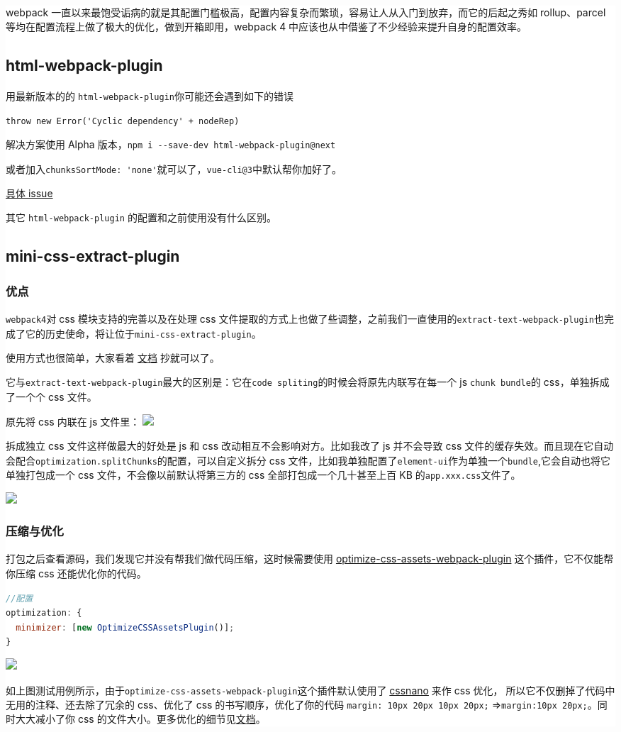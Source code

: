 webpack 一直以来最饱受诟病的就是其配置门槛极高，配置内容复杂而繁琐，容易让人从入门到放弃，而它的后起之秀如 rollup、parcel 等均在配置流程上做了极大的优化，做到开箱即用，webpack 4 中应该也从中借鉴了不少经验来提升自身的配置效率。

## html-webpack-plugin

用最新版本的的 `html-webpack-plugin`你可能还会遇到如下的错误

`throw new Error('Cyclic dependency' + nodeRep)`

解决方案使用 Alpha 版本，`npm i --save-dev html-webpack-plugin@next`

或者加入`chunksSortMode: 'none'`就可以了，`vue-cli@3`中默认帮你加好了。

[具体 issue](https://github.com/jantimon/html-webpack-plugin/issues/870)

其它 `html-webpack-plugin` 的配置和之前使用没有什么区别。

## mini-css-extract-plugin

### 优点

`webpack4`对 css 模块支持的完善以及在处理 css 文件提取的方式上也做了些调整，之前我们一直使用的`extract-text-webpack-plugin`也完成了它的历史使命，将让位于`mini-css-extract-plugin`。

使用方式也很简单，大家看着 [文档](https://github.com/webpack-contrib/mini-css-extract-plugin#minimal-example) 抄就可以了。

它与`extract-text-webpack-plugin`最大的区别是：它在`code spliting`的时候会将原先内联写在每一个 js `chunk bundle`的 css，单独拆成了一个个 css 文件。

原先将 css 内联在 js 文件里：
![](https://user-gold-cdn.xitu.io/2018/7/24/164cb85b234d224a?w=2534&h=98&f=jpeg&s=50714)

拆成独立 css 文件这样做最大的好处是 js 和 css 改动相互不会影响对方。比如我改了 js 并不会导致 css 文件的缓存失效。而且现在它自动会配合`optimization.splitChunks`的配置，可以自定义拆分 css 文件，比如我单独配置了`element-ui`作为单独一个`bundle`,它会自动也将它单独打包成一个 css 文件，不会像以前默认将第三方的 css 全部打包成一个几十甚至上百 KB 的`app.xxx.css`文件了。

![](https://user-gold-cdn.xitu.io/2018/7/24/164cbd49dc148656?w=516&h=254&f=png&s=73856)

### 压缩与优化

打包之后查看源码，我们发现它并没有帮我们做代码压缩，这时候需要使用 [optimize-css-assets-webpack-plugin](https://github.com/NMFR/optimize-css-assets-webpack-plugin) 这个插件，它不仅能帮你压缩 css 还能优化你的代码。

```js
//配置
optimization: {
  minimizer: [new OptimizeCSSAssetsPlugin()];
}
```

![](https://user-gold-cdn.xitu.io/2018/7/30/164e93dc299d7062?w=1778&h=764&f=jpeg&s=198182)

如上图测试用例所示，由于`optimize-css-assets-webpack-plugin`这个插件默认使用了 [cssnano](https://github.com/cssnano/cssnano) 来作 css 优化，
所以它不仅删掉了代码中无用的注释、还去除了冗余的 css、优化了 css 的书写顺序，优化了你的代码 `margin: 10px 20px 10px 20px;` =>`margin:10px 20px;`。同时大大减小了你 css 的文件大小。更多优化的细节见[文档](https://cssnano.co/guides/optimisations)。
